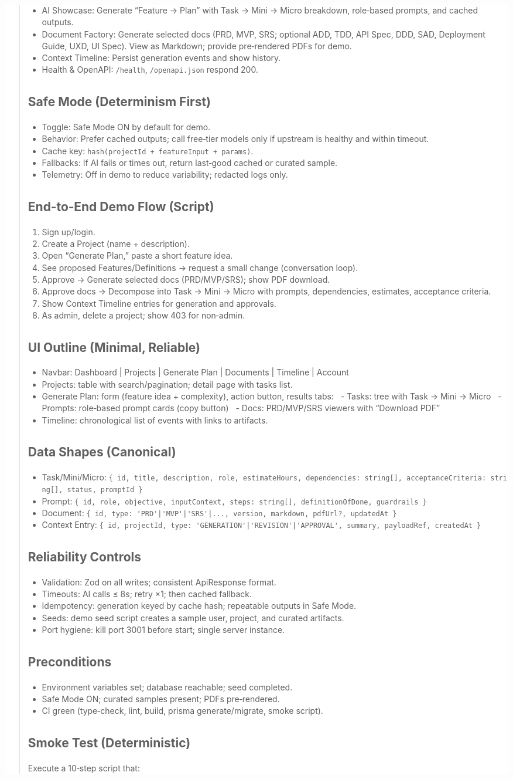 > - AI Showcase: Generate “Feature → Plan” with Task → Mini → Micro breakdown, role‑based prompts, and cached outputs.
> - Document Factory: Generate selected docs (PRD, MVP, SRS; optional ADD, TDD, API Spec, DDD, SAD, Deployment Guide, UXD, UI Spec). View as Markdown; provide pre‑rendered PDFs for demo.
> - Context Timeline: Persist generation events and show history.
> - Health & OpenAPI: `/health`, `/openapi.json` respond 200.
> 
> 
> ## Safe Mode (Determinism First)
> - Toggle: Safe Mode ON by default for demo.
> - Behavior: Prefer cached outputs; call free‑tier models only if upstream is healthy and within timeout.
> - Cache key: `hash(projectId + featureInput + params)`.
> - Fallbacks: If AI fails or times out, return last‑good cached or curated sample.
> - Telemetry: Off in demo to reduce variability; redacted logs only.
> 
> 
> ## End‑to‑End Demo Flow (Script)
> 1) Sign up/login.
> 2) Create a Project (name + description).
> 3) Open “Generate Plan,” paste a short feature idea.
> 4) See proposed Features/Definitions → request a small change (conversation loop).
> 5) Approve → Generate selected docs (PRD/MVP/SRS); show PDF download.
> 6) Approve docs → Decompose into Task → Mini → Micro with prompts, dependencies, estimates, acceptance criteria.
> 7) Show Context Timeline entries for generation and approvals.
> 8) As admin, delete a project; show 403 for non‑admin.
> 
> 
> ## UI Outline (Minimal, Reliable)
> - Navbar: Dashboard | Projects | Generate Plan | Documents | Timeline | Account
> - Projects: table with search/pagination; detail page with tasks list.
> - Generate Plan: form (feature idea + complexity), action button, results tabs:
>   - Tasks: tree with Task → Mini → Micro
>   - Prompts: role‑based prompt cards (copy button)
>   - Docs: PRD/MVP/SRS viewers with “Download PDF”
> - Timeline: chronological list of events with links to artifacts.
> 
> 
> ## Data Shapes (Canonical)
> - Task/Mini/Micro: `{ id, title, description, role, estimateHours, dependencies: string[], acceptanceCriteria: string[], status, promptId }`
> - Prompt: `{ id, role, objective, inputContext, steps: string[], definitionOfDone, guardrails }`
> - Document: `{ id, type: 'PRD'|'MVP'|'SRS'|..., version, markdown, pdfUrl?, updatedAt }`
> - Context Entry: `{ id, projectId, type: 'GENERATION'|'REVISION'|'APPROVAL', summary, payloadRef, createdAt }`
> 
> 
> ## Reliability Controls
> - Validation: Zod on all writes; consistent ApiResponse format.
> - Timeouts: AI calls ≤ 8s; retry ×1; then cached fallback.
> - Idempotency: generation keyed by cache hash; repeatable outputs in Safe Mode.
> - Seeds: demo seed script creates a sample user, project, and curated artifacts.
> - Port hygiene: kill port 3001 before start; single server instance.
> 
> 
> ## Preconditions
> - Environment variables set; database reachable; seed completed.
> - Safe Mode ON; curated samples present; PDFs pre‑rendered.
> - CI green (type‑check, lint, build, prisma generate/migrate, smoke script).
> 
> 
> ## Smoke Test (Deterministic)
> Execute a 10‑step script that: